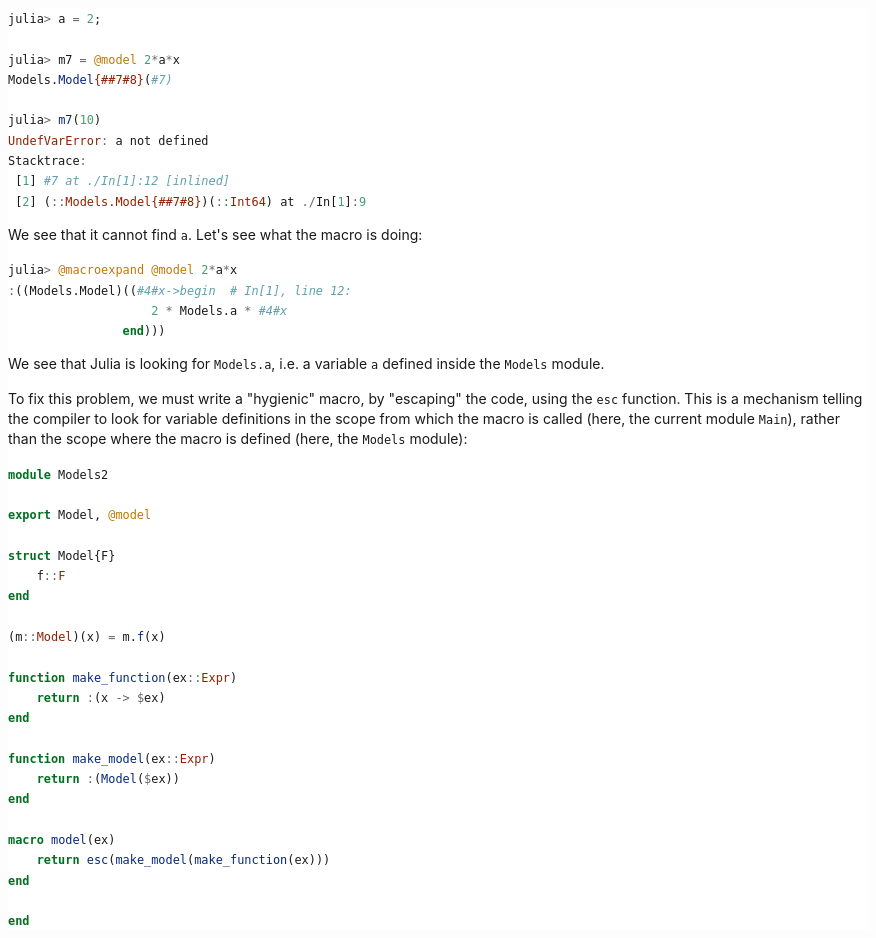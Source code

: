 
```julia
julia> a = 2;

julia> m7 = @model 2*a*x
Models.Model{##7#8}(#7)

julia> m7(10)
UndefVarError: a not defined
Stacktrace:
 [1] #7 at ./In[1]:12 [inlined]
 [2] (::Models.Model{##7#8})(::Int64) at ./In[1]:9
```

We see that it cannot find `a`. Let's see what the macro is doing:


```julia
julia> @macroexpand @model 2*a*x
:((Models.Model)((#4#x->begin  # In[1], line 12:
                    2 * Models.a * #4#x
                end)))
```


We see that Julia is looking for `Models.a`, i.e. a variable `a` defined inside the `Models` module.

To fix this problem, we must write a "hygienic" macro, by
"escaping" the code, using the `esc` function. This is a mechanism telling the compiler to look for variable definitions in the scope from which the macro is called (here, the current module `Main`), rather than the scope where the macro is defined (here, the `Models` module):


```julia
module Models2

export Model, @model

struct Model{F}
    f::F
end

(m::Model)(x) = m.f(x)

function make_function(ex::Expr)
    return :(x -> $ex)
end

function make_model(ex::Expr)
    return :(Model($ex))
end

macro model(ex)
    return esc(make_model(make_function(ex)))
end

end
```
